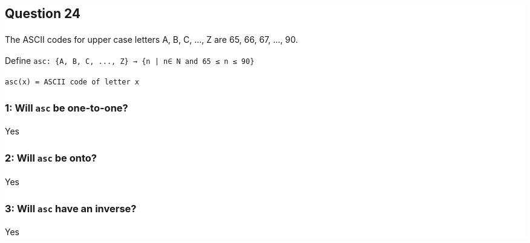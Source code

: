 ## Question 24

The ASCII codes for upper case letters A, B, C, ..., Z are 65, 66, 67, ..., 90.

Define `asc: {A, B, C, ..., Z} → {n | n∈ N and 65 ≤ n ≤ 90}`

`asc(x) = ASCII code of letter x`

### 1: Will `asc` be one-to-one?

Yes

### 2: Will `asc` be onto?

Yes

### 3: Will `asc` have an inverse?

Yes
